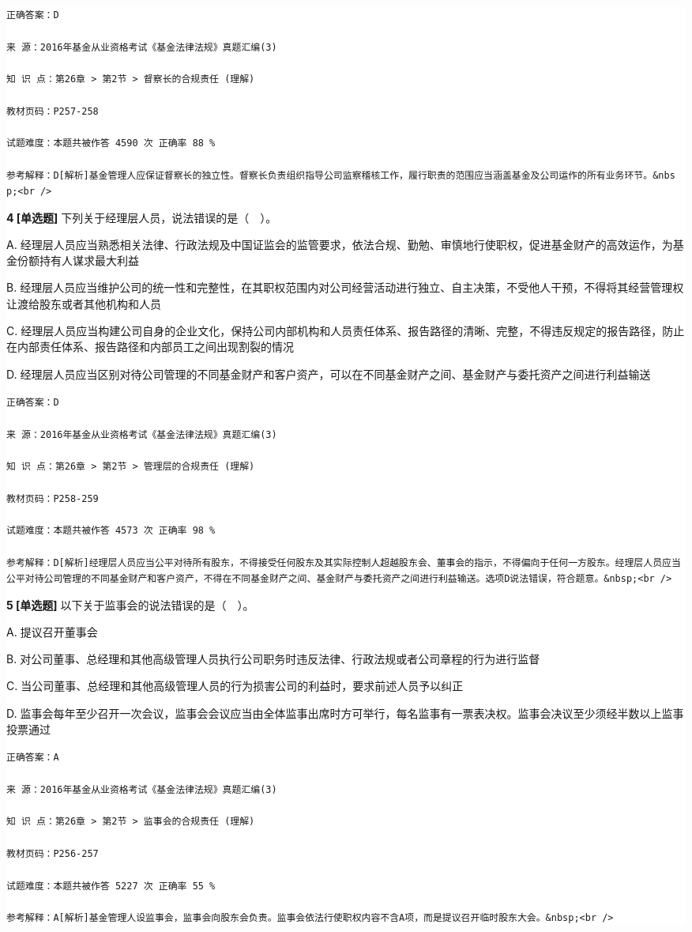 ```
正确答案：D

来 源：2016年基金从业资格考试《基金法律法规》真题汇编(3)

知 识 点：第26章 > 第2节 > 督察长的合规责任 (理解)

教材页码：P257-258

试题难度：本题共被作答 4590 次 正确率 88 %

参考解释：D[解析]基金管理人应保证督察长的独立性。督察长负责组织指导公司监察稽核工作，履行职责的范围应当涵盖基金及公司运作的所有业务环节。&nbsp;<br />

```


**4 [单选题]** 下列关于经理层人员，说法错误的是（　）。 

A. 经理层人员应当熟悉相关法律、行政法规及中国证监会的监管要求，依法合规、勤勉、审慎地行使职权，促进基金财产的高效运作，为基金份额持有人谋求最大利益&nbsp;

B. 经理层人员应当维护公司的统一性和完整性，在其职权范围内对公司经营活动进行独立、自主决策，不受他人干预，不得将其经营管理权让渡给股东或者其他机构和人员&nbsp;

C. 经理层人员应当构建公司自身的企业文化，保持公司内部机构和人员责任体系、报告路径的清晰、完整，不得违反规定的报告路径，防止在内部责任体系、报告路径和内部员工之间出现割裂的情况&nbsp;

D. 经理层人员应当区别对待公司管理的不同基金财产和客户资产，可以在不同基金财产之间、基金财产与委托资产之间进行利益输送&nbsp;

```
正确答案：D

来 源：2016年基金从业资格考试《基金法律法规》真题汇编(3)

知 识 点：第26章 > 第2节 > 管理层的合规责任 (理解)

教材页码：P258-259

试题难度：本题共被作答 4573 次 正确率 98 %

参考解释：D[解析]经理层人员应当公平对待所有股东，不得接受任何股东及其实际控制人超越股东会、董事会的指示，不得偏向于任何一方股东。经理层人员应当公平对待公司管理的不同基金财产和客户资产，不得在不同基金财产之间、基金财产与委托资产之间进行利益输送。选项D说法错误，符合题意。&nbsp;<br />

```


**5 [单选题]** 以下关于监事会的说法错误的是（　）。 

A. 提议召开董事会&nbsp;

B. 对公司董事、总经理和其他高级管理人员执行公司职务时违反法律、行政法规或者公司章程的行为进行监督&nbsp;

C. 当公司董事、总经理和其他高级管理人员的行为损害公司的利益时，要求前述人员予以纠正&nbsp;

D. 监事会每年至少召开一次会议，监事会会议应当由全体监事出席时方可举行，每名监事有一票表决权。监事会决议至少须经半数以上监事投票通过&nbsp;

```
正确答案：A

来 源：2016年基金从业资格考试《基金法律法规》真题汇编(3)

知 识 点：第26章 > 第2节 > 监事会的合规责任 (理解)

教材页码：P256-257

试题难度：本题共被作答 5227 次 正确率 55 %

参考解释：A[解析]基金管理人设监事会，监事会向股东会负责。监事会依法行使职权内容不含A项，而是提议召开临时股东大会。&nbsp;<br />
```
